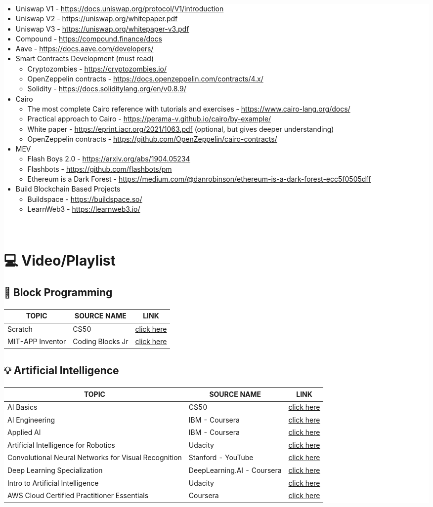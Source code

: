   - Uniswap V1 - https://docs.uniswap.org/protocol/V1/introduction
  - Uniswap V2 - https://uniswap.org/whitepaper.pdf
  - Uniswap V3 - https://uniswap.org/whitepaper-v3.pdf
  - Compound - https://compound.finance/docs
  - Aave - https://docs.aave.com/developers/
- Smart Contracts Development (must read)
  - Cryptozombies - https://cryptozombies.io/
  - OpenZeppelin contracts - https://docs.openzeppelin.com/contracts/4.x/
  - Solidity - https://docs.soliditylang.org/en/v0.8.9/
- Cairo
  - The most complete Cairo reference with tutorials and exercises - https://www.cairo-lang.org/docs/ 
  - Practical approach to Cairo - https://perama-v.github.io/cairo/by-example/
  - White paper - https://eprint.iacr.org/2021/1063.pdf (optional, but gives deeper understanding)
  - OpenZeppelin contracts - https://github.com/OpenZeppelin/cairo-contracts/
- MEV
  - Flash Boys 2.0 - https://arxiv.org/abs/1904.05234
  - Flashbots - https://github.com/flashbots/pm
  - Ethereum is a Dark Forest -  https://medium.com/@danrobinson/ethereum-is-a-dark-forest-ecc5f0505dff
- Build Blockchain Based Projects
  - Buildspace - https://buildspace.so/
  - LearnWeb3 - https://learnweb3.io/
  

<br/>

# 💻 Video/Playlist

## 🧩 Block Programming

| TOPIC           | SOURCE NAME           | LINK                                                                                   |
|-----------------|-----------------------|----------------------------------------------------------------------------------------|
| Scratch         | CS50                  | [click here](https://youtu.be/YoXxevp1WRQ)                                             |
| MIT-APP Inventor| Coding Blocks Jr      | [click here](https://youtu.be/HbIX_l2FWi8)                                             |

## 💡 Artificial Intelligence

| TOPIC                                                | SOURCE NAME                | LINK                                                                                                                                                                                                                                                                                         |
| ---------------------------------------------------- | -------------------------- | -------------------------------------------------------------------------------------------------------------------------------------------------------------------------------------------------------------------------------------------------------------------------------------------- |
| AI Basics                                            | CS50                       | [click here](https://youtu.be/eey91kzfOZs)                                                                                                                                                                                                                                                   |
| AI Engineering                                       | IBM - Coursera             | [click here](https://www.coursera.org/professional-certificates/ai-engineer)                                                                                                                                                                                                                 |
| Applied AI                                           | IBM - Coursera             | [click here](https://www.coursera.org/professional-certificates/applied-artifical-intelligence-ibm-watson-ai)                                                                                                                                                                                |
| Artificial Intelligence for Robotics                 | Udacity                    | [click here](https://www.udacity.com/course/artificial-intelligence-for-robotics--cs373?irclickid=U8xQkT0t0xyIRBRyHvWLR34PUkBXCyzXEzo7z80&irgwc=1&utm_source=affiliate&utm_medium=&aff=259799&utm_term=&utm_campaign=_gtc_search_&utm_content=&adid=788805)                                  |
| Convolutional Neural Networks for Visual Recognition | Stanford - YouTube         | [click here](https://www.youtube.com/playlist?list=PL3FW7Lu3i5JvHM8ljYj-zLfQRF3EO8sYv)                                                                                                                                                                                                       |
| Deep Learning Specialization                         | DeepLearning.AI - Coursera | [click here](https://www.coursera.org/specializations/deep-learning)                                                                                                                                                                                                                         |
| Intro to Artificial Intelligence                     | Udacity                    | [click here](https://www.udacity.com/course/intro-to-artificial-intelligence--cs271?utm_medium=referral&utm_campaign=api&irclickid=U8xQkT0t0xyIRBRyHvWLR34PUkBXCyxOEzo7z80&irgwc=1&utm_source=affiliate&utm_medium=&aff=259799&utm_term=&utm_campaign=_gtc_search_&utm_content=&adid=788805)
| AWS Cloud Certified Practitioner Essentials          | Coursera                   | [click here](https://www.coursera.org/learn/aws-cloud-practitioner-essentials/home/week/1)
